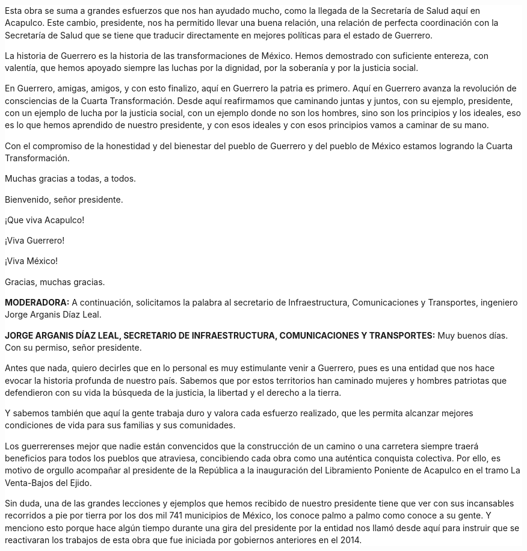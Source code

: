 Esta obra se suma a grandes esfuerzos que nos han ayudado mucho, como la
llegada de la Secretaría de Salud aquí en Acapulco. Este cambio, presidente,
nos ha permitido llevar una buena relación, una relación de perfecta
coordinación con la Secretaría de Salud que se tiene que traducir directamente
en mejores políticas para el estado de Guerrero.

La historia de Guerrero es la historia de las transformaciones de México.
Hemos demostrado con suficiente entereza, con valentía, que hemos apoyado
siempre las luchas por la dignidad, por la soberanía y por la justicia social.

En Guerrero, amigas, amigos, y con esto finalizo, aquí en Guerrero la patria
es primero. Aquí en Guerrero avanza la revolución de consciencias de la Cuarta
Transformación. Desde aquí reafirmamos que caminando juntas y juntos, con su
ejemplo, presidente, con un ejemplo de lucha por la justicia social, con un
ejemplo donde no son los hombres, sino son los principios y los ideales, eso
es lo que hemos aprendido de nuestro presidente, y con esos ideales y con esos
principios vamos a caminar de su mano.

Con el compromiso de la honestidad y del bienestar del pueblo de Guerrero y
del pueblo de México estamos logrando la Cuarta Transformación.

Muchas gracias a todas, a todos.

Bienvenido, señor presidente.

¡Que viva Acapulco!

¡Viva Guerrero!

¡Viva México!

Gracias, muchas gracias.

**MODERADORA:** A continuación, solicitamos la palabra al secretario de
Infraestructura, Comunicaciones y Transportes, ingeniero Jorge Arganis Díaz
Leal.

**JORGE ARGANIS DÍAZ LEAL, SECRETARIO DE INFRAESTRUCTURA, COMUNICACIONES Y
TRANSPORTES:** Muy buenos días. Con su permiso, señor presidente.

Antes que nada, quiero decirles que en lo personal es muy estimulante venir a
Guerrero, pues es una entidad que nos hace evocar la historia profunda de
nuestro país. Sabemos que por estos territorios han caminado mujeres y hombres
patriotas que defendieron con su vida la búsqueda de la justicia, la libertad
y el derecho a la tierra.

Y sabemos también que aquí la gente trabaja duro y valora cada esfuerzo
realizado, que les permita alcanzar mejores condiciones de vida para sus
familias y sus comunidades.

Los guerrerenses mejor que nadie están convencidos que la construcción de un
camino o una carretera siempre traerá beneficios para todos los pueblos que
atraviesa, concibiendo cada obra como una auténtica conquista colectiva. Por
ello, es motivo de orgullo acompañar al presidente de la República a la
inauguración del Libramiento Poniente de Acapulco en el tramo La Venta-Bajos
del Ejido.

Sin duda, una de las grandes lecciones y ejemplos que hemos recibido de
nuestro presidente tiene que ver con sus incansables recorridos a pie por
tierra por los dos mil 741 municipios de México, los conoce palmo a palmo como
conoce a su gente. Y menciono esto porque hace algún tiempo durante una gira
del presidente por la entidad nos llamó desde aquí para instruir que se
reactivaran los trabajos de esta obra que fue iniciada por gobiernos
anteriores en el 2014.
